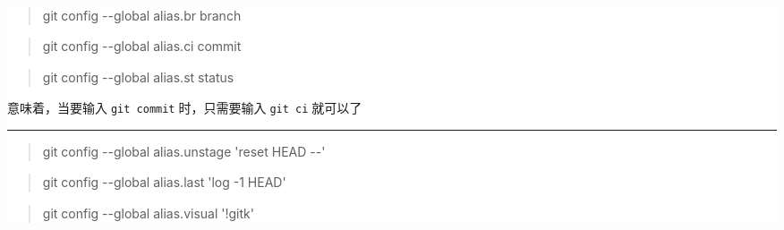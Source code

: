 > git config --global alias.br branch

> git config --global alias.ci commit

> git config --global alias.st status

意味着，当要输入 `git commit` 时，只需要输入 `git ci` 就可以了

---

> git config --global alias.unstage 'reset HEAD --'

> git config --global alias.last 'log -1 HEAD'

> git config --global alias.visual '!gitk'